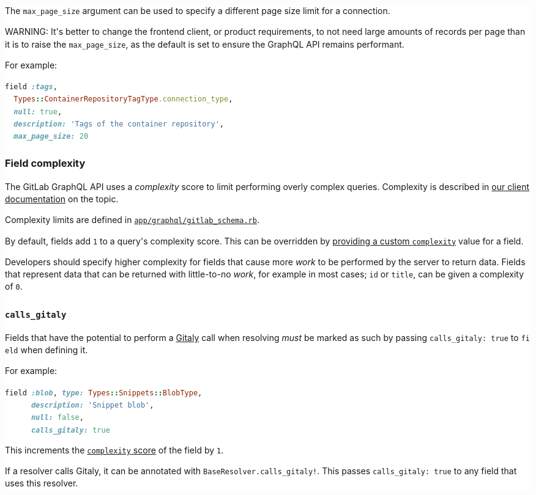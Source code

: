 The `max_page_size` argument can be used to specify a different page size limit
for a connection.

WARNING:
It's better to change the frontend client, or product requirements, to not need large amounts of
records per page than it is to raise the `max_page_size`, as the default is set to ensure
the GraphQL API remains performant.

For example:

```ruby
field :tags,
  Types::ContainerRepositoryTagType.connection_type,
  null: true,
  description: 'Tags of the container repository',
  max_page_size: 20
```

### Field complexity

The GitLab GraphQL API uses a _complexity_ score to limit performing overly complex queries.
Complexity is described in [our client documentation](../api/graphql/index.md#max-query-complexity) on the topic.

Complexity limits are defined in [`app/graphql/gitlab_schema.rb`](https://gitlab.com/gitlab-org/gitlab/-/blob/master/app/graphql/gitlab_schema.rb).

By default, fields add `1` to a query's complexity score. This can be overridden by
[providing a custom `complexity`](https://graphql-ruby.org/queries/complexity_and_depth.html) value for a field.

Developers should specify higher complexity for fields that cause more _work_ to be performed
by the server to return data. Fields that represent data that can be returned
with little-to-no _work_, for example in most cases; `id` or `title`, can be given a complexity of `0`.

### `calls_gitaly`

Fields that have the potential to perform a [Gitaly](../administration/gitaly/index.md) call when resolving _must_ be marked as
such by passing `calls_gitaly: true` to `field` when defining it.

For example:

```ruby
field :blob, type: Types::Snippets::BlobType,
      description: 'Snippet blob',
      null: false,
      calls_gitaly: true
```

This increments the [`complexity` score](#field-complexity) of the field by `1`.

If a resolver calls Gitaly, it can be annotated with
`BaseResolver.calls_gitaly!`. This passes `calls_gitaly: true` to any
field that uses this resolver.
